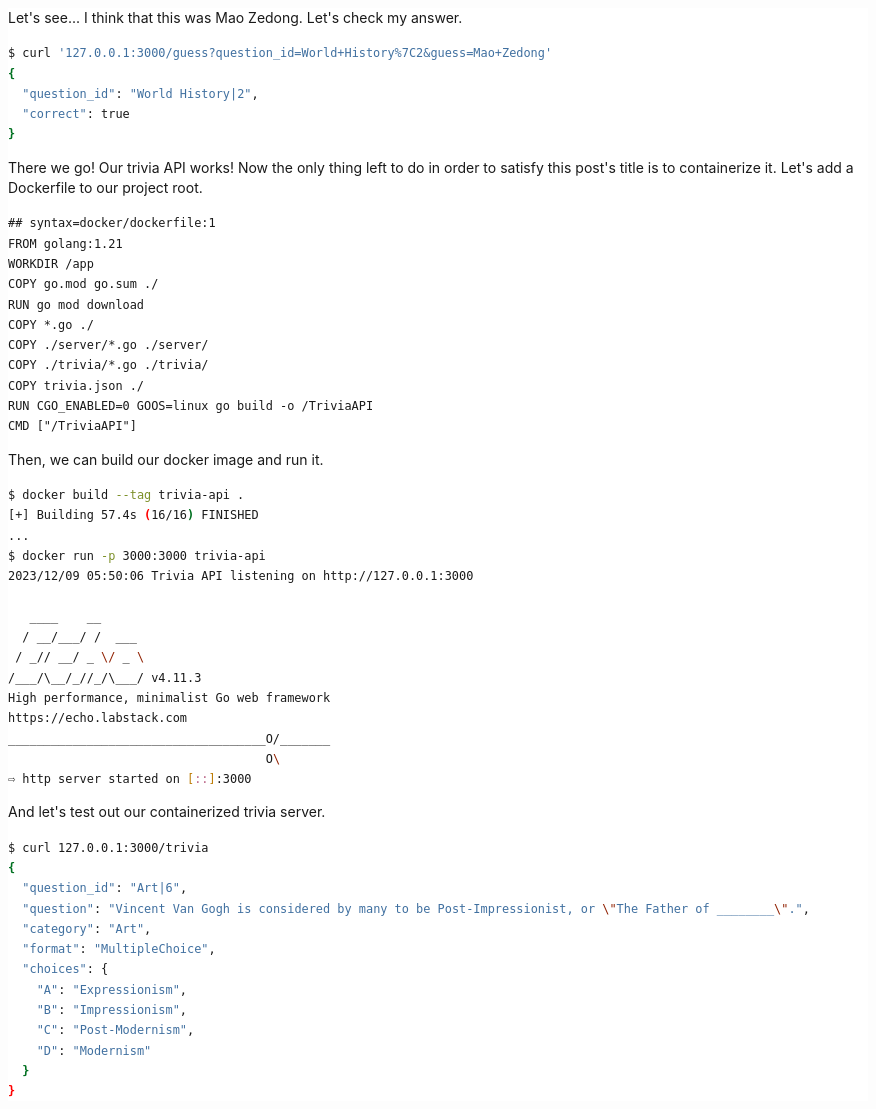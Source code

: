 Let's see... I think that this was Mao Zedong. Let's check my answer.

```bash
$ curl '127.0.0.1:3000/guess?question_id=World+History%7C2&guess=Mao+Zedong'
{
  "question_id": "World History|2",
  "correct": true
}
```

There we go! Our trivia API works! Now the only thing left to do in order to satisfy this post's title is to containerize it. Let's add a Dockerfile to our project root.

```docker
## syntax=docker/dockerfile:1
FROM golang:1.21
WORKDIR /app
COPY go.mod go.sum ./
RUN go mod download
COPY *.go ./
COPY ./server/*.go ./server/
COPY ./trivia/*.go ./trivia/
COPY trivia.json ./
RUN CGO_ENABLED=0 GOOS=linux go build -o /TriviaAPI
CMD ["/TriviaAPI"]
```

Then, we can build our docker image and run it.

```bash
$ docker build --tag trivia-api .
[+] Building 57.4s (16/16) FINISHED
...
$ docker run -p 3000:3000 trivia-api
2023/12/09 05:50:06 Trivia API listening on http://127.0.0.1:3000

   ____    __
  / __/___/ /  ___
 / _// __/ _ \/ _ \
/___/\__/_//_/\___/ v4.11.3
High performance, minimalist Go web framework
https://echo.labstack.com
____________________________________O/_______
                                    O\
⇨ http server started on [::]:3000
```

And let's test out our containerized trivia server.

```bash
$ curl 127.0.0.1:3000/trivia
{
  "question_id": "Art|6",
  "question": "Vincent Van Gogh is considered by many to be Post-Impressionist, or \"The Father of ________\".",
  "category": "Art",
  "format": "MultipleChoice",
  "choices": {
    "A": "Expressionism",
    "B": "Impressionism",
    "C": "Post-Modernism",
    "D": "Modernism"
  }
}
```
